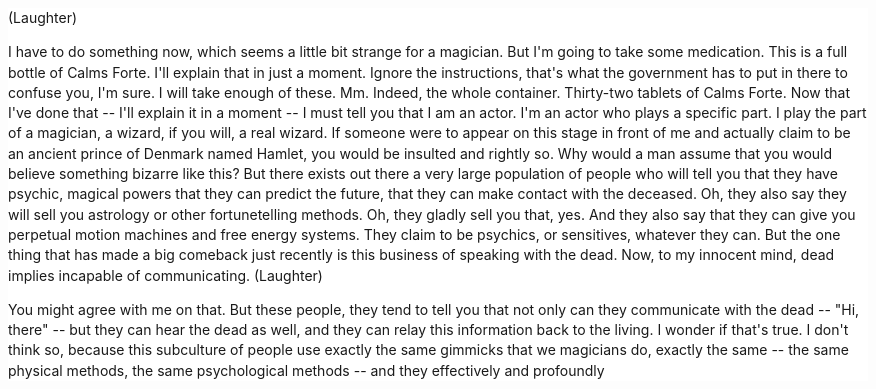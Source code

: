 (Laughter)

I have to do something now, which seems
a little bit strange for a magician.
But I&#39;m going to take some medication.
This is a full bottle of
Calms Forte.
I&#39;ll explain that in just a moment.
Ignore the instructions,
that&#39;s what the government has to put in there
to confuse you, I&#39;m sure.
I will take enough of these. Mm.
Indeed, the whole container.
Thirty-two tablets of Calms Forte.
Now that I&#39;ve done that -- I&#39;ll explain it in a moment --
I must tell you that
I am an actor.
I&#39;m an actor who plays a specific part.
I play the part of a magician,
a wizard, if you will, a real wizard.
If someone were to appear on this stage in front of me
and actually claim to be
an ancient prince of Denmark named Hamlet,
you would be insulted
and rightly so.
Why would a man assume that you would believe
something bizarre like this?
But there exists out there
a very large population
of people who will tell you
that they have psychic, magical powers
that they can predict the future,
that they can make contact with the deceased.
Oh, they also say
they will sell you astrology
or other fortunetelling methods.
Oh, they gladly sell you that, yes.
And they also say
that they can give you perpetual motion machines
and free energy systems.
They claim to be psychics,
or sensitives, whatever they can.
But the one thing that has made a big comeback
just recently
is this business of
speaking with the dead.
Now, to my innocent mind,
dead implies
incapable of communicating. 
(Laughter)

You might agree with me on that.
But these people, they tend to tell you that
not only can they communicate with the dead --
&quot;Hi, there&quot; --
but they can hear the dead as well,
and they can relay this information back to the living.
I wonder if that&#39;s true.
I don&#39;t think so, because
this subculture of people
use exactly the same gimmicks that we magicians do,
exactly the same --
the same physical methods, the same psychological methods --
and they effectively and profoundly